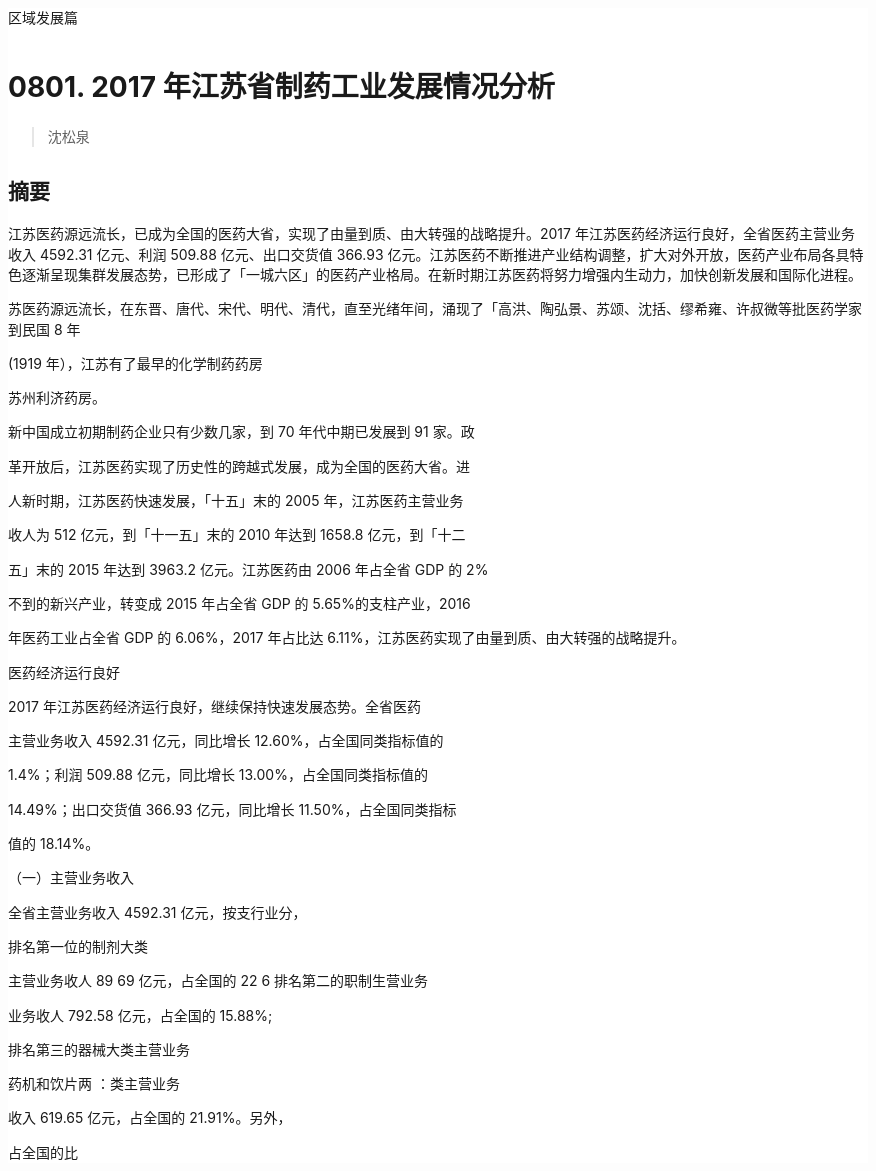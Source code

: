 区域发展篇

# 0801. 2017 年江苏省制药工业发展情况分析

> 沈松泉

## 摘要
江苏医药源远流长，已成为全国的医药大省，实现了由量到质、由大转强的战略提升。2017 年江苏医药经济运行良好，全省医药主营业务收入 4592.31 亿元、利润 509.88 亿元、出口交货值 366.93 亿元。江苏医药不断推进产业结构调整，扩大对外开放，医药产业布局各具特色逐渐呈现集群发展态势，已形成了「一城六区」的医药产业格局。在新时期江苏医药将努力增强内生动力，加快创新发展和国际化进程。

苏医药源远流长，在东晋、唐代、宋代、明代、清代，直至光绪年间，涌现了「高洪、陶弘景、苏颂、沈括、缪希雍、许叔微等批医药学家到民国 8 年

 (1919 年），江苏有了最早的化学制药药房

苏州利济药房。

新中国成立初期制药企业只有少数几家，到 70 年代中期已发展到 91 家。政

革开放后，江苏医药实现了历史性的跨越式发展，成为全国的医药大省。进

人新时期，江苏医药快速发展，「十五」末的 2005 年，江苏医药主营业务

收人为 512 亿元，到「十一五」末的 2010 年达到 1658.8 亿元，到「十二

五」末的 2015 年达到 3963.2 亿元。江苏医药由 2006 年占全省 GDP 的 2%

不到的新兴产业，转变成 2015 年占全省 GDP 的 5.65%的支柱产业，2016

年医药工业占全省 GDP 的 6.06%，2017 年占比达 6.11%，江苏医药实现了由量到质、由大转强的战略提升。

医药经济运行良好

2017 年江苏医药经济运行良好，继续保持快速发展态势。全省医药

主营业务收入 4592.31 亿元，同比增长 12.60%，占全国同类指标值的

1.4%；利润 509.88 亿元，同比增长 13.00%，占全国同类指标值的

14.49%；出口交货值 366.93 亿元，同比增长 11.50%，占全国同类指标

值的 18.14%。

（一）主营业务收入

全省主营业务收入 4592.31 亿元，按支行业分，

排名第一位的制剂大类

主营业务收人 89 69 亿元，占全国的 22 6 排名第二的职制生营业务

业务收人 792.58 亿元，占全国的 15.88%;

排名第三的器械大类主营业务

药机和饮片两
：类主营业务

收入 619.65 亿元，占全国的 21.91%。另外，

占全国的比
